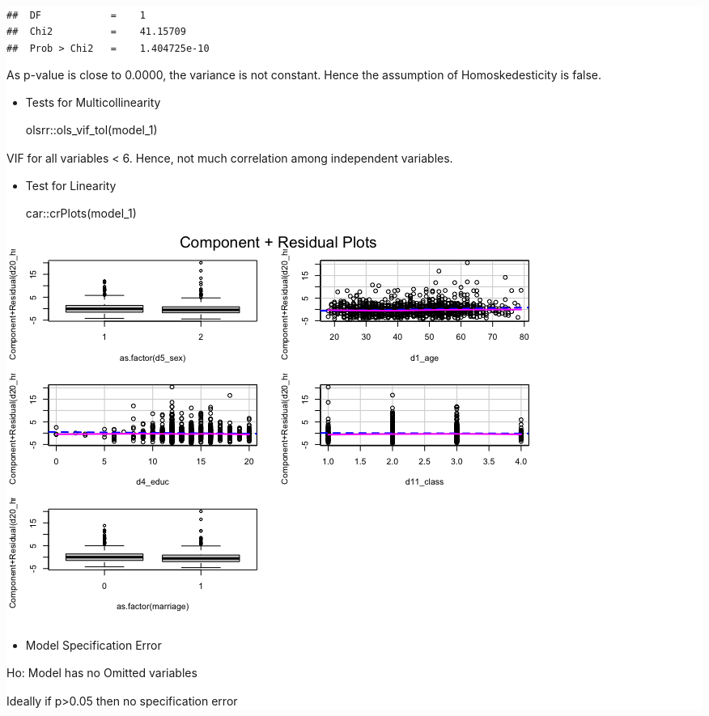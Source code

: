     ##  DF            =    1 
    ##  Chi2          =    41.15709 
    ##  Prob > Chi2   =    1.404725e-10

As p-value is close to 0.0000, the variance is not constant. Hence the
assumption of Homoskedesticity is false.

-   Tests for Multicollinearity



    olsrr::ols_vif_tol(model_1)

VIF for all variables &lt; 6. Hence, not much correlation among
independent variables.

-   Test for Linearity



    car::crPlots(model_1)

![phoot](Final_Q19_files/figure-markdown_strict/unnamed-chunk-17-1.png)

-   Model Specification Error

Ho: Model has no Omitted variables

Ideally if p&gt;0.05 then no specification error
